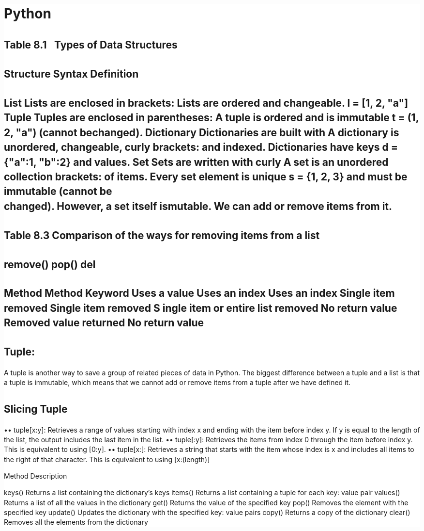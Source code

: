 # Python
Table 8.1  Types of Data Structures
---------------------------------------------------------------------------------------
Structure 		        Syntax 				            Definition
----------------------------------------------------------------------------------------
List 		Lists are enclosed in brackets:		   Lists are ordered and changeable.
		    l = [1, 2, "a"]
Tuple 		Tuples are enclosed in parentheses:	   A tuple is ordered and is immutable 
		    t = (1, 2, "a")				            (cannot bechanged).
Dictionary 	Dictionaries are built with		      A dictionary is unordered, changeable,
		    curly brackets:				          and indexed. Dictionaries have keys
		    d = {"a":1, "b":2}			            and values.
 Set 		Sets are written with curly		        A set is an unordered collection
		    brackets:				              of items. Every set element is unique 
		    s = {1, 2, 3}				           and must be immutable (cannot be     
                                                    changed). However, a set itself ismutable. We can add or remove items from it.
----------------------------------------------------------------------------------------


Table 8.3 Comparison of the ways for removing items from a list
----------------------------------------------------------------------------------------
remove()					pop()						del
----------------------------------------------------------------------------------------
Method					Method						Keyword
Uses a value			Uses an index				Uses an index
Single item removed		Single item removed	S		ingle item or entire list removed
No return value			Removed value returned		No return value
----------------------------------------------------------------------------------------
Tuple:
-----
A tuple is another way to save a group of related pieces of data in Python. The biggest
difference between a tuple and a list is that a tuple is immutable, which means that we cannot add or remove items from a tuple after we have defined it.

Slicing Tuple
-------------
•• tuple[x:y]: Retrieves a range of values starting with index x and ending with the
item before index y. If y is equal to the length of the list, the output includes the
last item in the list.
•• tuple[:y]: Retrieves the items from index 0 through the item before index y. This
is equivalent to using [0:y].
•• tuple[x:]: Retrieves a string that starts with the item whose index is x and includes
all items to the right of that character. This is equivalent to using [x:(length)]


Method						Description

keys()				Returns a list containing the dictionary’s keys
items()				Returns a list containing a tuple for each key: value pair
values()			Returns a list of all the values in the dictionary
get()				Returns the value of the specified key
pop()				Removes the element with the specified key
update()			Updates the dictionary with the specified key: value pairs
copy()				Returns a copy of the dictionary
clear()				Removes all the elements from the dictionary
